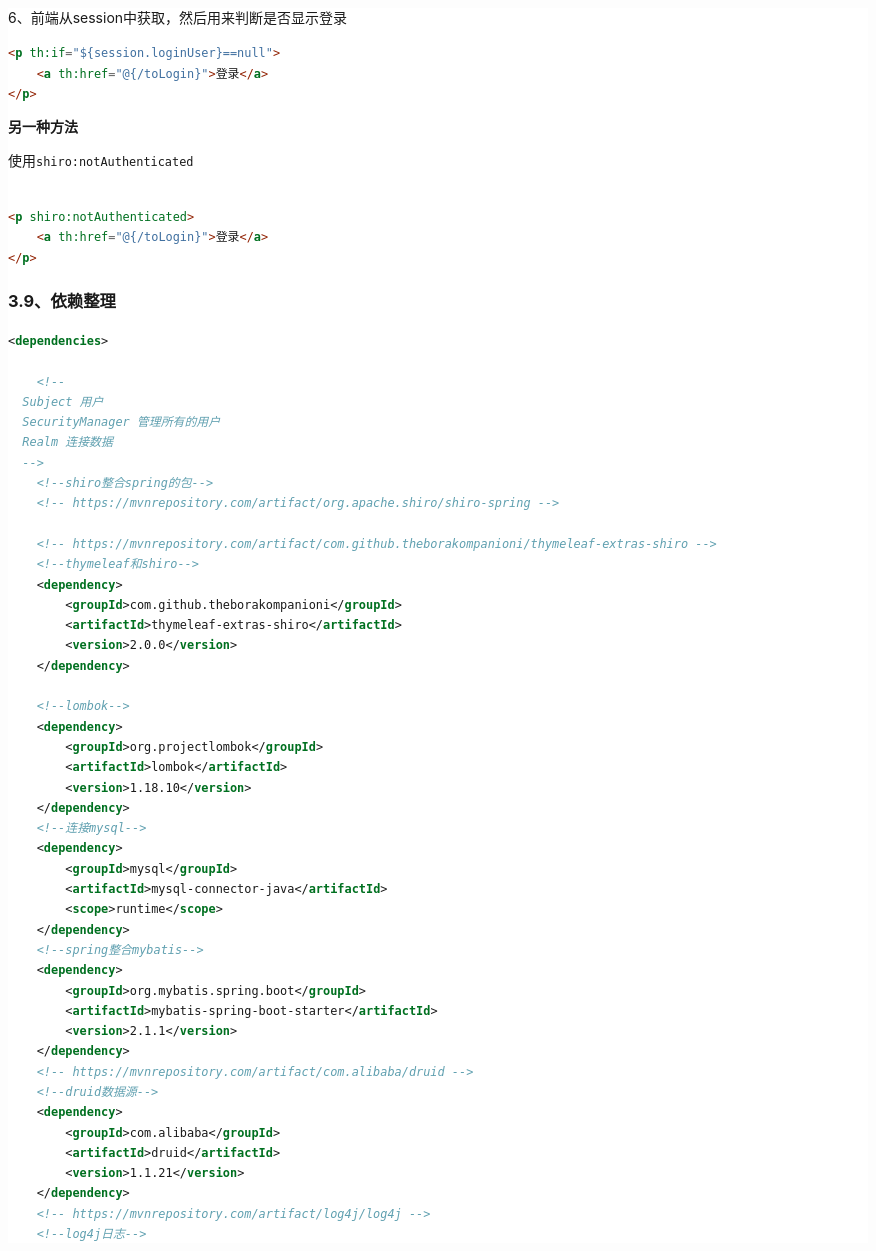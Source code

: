 6、前端从session中获取，然后用来判断是否显示登录

```html
<p th:if="${session.loginUser}==null">
    <a th:href="@{/toLogin}">登录</a>
</p>
```

**另一种方法**

使用`shiro:notAuthenticated`

```html

<p shiro:notAuthenticated>
    <a th:href="@{/toLogin}">登录</a>
</p>
```

### 3.9、依赖整理

```xml
<dependencies>

    <!--
  Subject 用户
  SecurityManager 管理所有的用户
  Realm 连接数据
  -->
    <!--shiro整合spring的包-->
    <!-- https://mvnrepository.com/artifact/org.apache.shiro/shiro-spring -->

    <!-- https://mvnrepository.com/artifact/com.github.theborakompanioni/thymeleaf-extras-shiro -->
    <!--thymeleaf和shiro-->
    <dependency>
        <groupId>com.github.theborakompanioni</groupId>
        <artifactId>thymeleaf-extras-shiro</artifactId>
        <version>2.0.0</version>
    </dependency>

	<!--lombok-->
    <dependency>
        <groupId>org.projectlombok</groupId>
        <artifactId>lombok</artifactId>
        <version>1.18.10</version>
    </dependency>
    <!--连接mysql-->
    <dependency>
        <groupId>mysql</groupId>
        <artifactId>mysql-connector-java</artifactId>
        <scope>runtime</scope>
    </dependency>
    <!--spring整合mybatis-->
    <dependency>
        <groupId>org.mybatis.spring.boot</groupId>
        <artifactId>mybatis-spring-boot-starter</artifactId>
        <version>2.1.1</version>
    </dependency>
    <!-- https://mvnrepository.com/artifact/com.alibaba/druid -->
    <!--druid数据源-->
    <dependency>
        <groupId>com.alibaba</groupId>
        <artifactId>druid</artifactId>
        <version>1.1.21</version>
    </dependency>
    <!-- https://mvnrepository.com/artifact/log4j/log4j -->
    <!--log4j日志-->
```